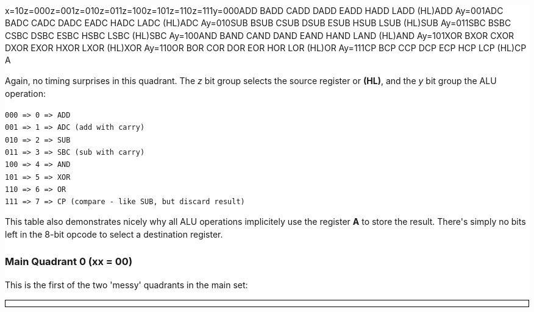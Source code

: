 <tr class="z80t"><th class="z80h">x=10</th><th class="z80h">z=000</th><th class="z80h">z=001</th><th class="z80h">z=010</th><th class="z80h">z=011</th><th class="z80h">z=100</th><th class="z80h">z=101</th><th class="z80h">z=110</th><th class="z80h">z=111</th></tr><tr class="z80t"><th class="z80h">y=000</th><td class="z80c0">ADD B</td><td class="z80c0">ADD C</td><td class="z80c0">ADD D</td><td class="z80c0">ADD E</td><td class="z80c0">ADD H</td><td class="z80c0">ADD L</td><td class="z80c0">ADD (HL)</td><td class="z80c0">ADD A</td></tr><tr class="z80t"><th class="z80h">y=001</th><td class="z80c0">ADC B</td><td class="z80c0">ADC C</td><td class="z80c0">ADC D</td><td class="z80c0">ADC E</td><td class="z80c0">ADC H</td><td class="z80c0">ADC L</td><td class="z80c0">ADC (HL)</td><td class="z80c0">ADC A</td></tr><tr class="z80t"><th class="z80h">y=010</th><td class="z80c0">SUB B</td><td class="z80c0">SUB C</td><td class="z80c0">SUB D</td><td class="z80c0">SUB E</td><td class="z80c0">SUB H</td><td class="z80c0">SUB L</td><td class="z80c0">SUB (HL)</td><td class="z80c0">SUB A</td></tr><tr class="z80t"><th class="z80h">y=011</th><td class="z80c0">SBC B</td><td class="z80c0">SBC C</td><td class="z80c0">SBC D</td><td class="z80c0">SBC E</td><td class="z80c0">SBC H</td><td class="z80c0">SBC L</td><td class="z80c0">SBC (HL)</td><td class="z80c0">SBC A</td></tr><tr class="z80t"><th class="z80h">y=100</th><td class="z80c0">AND B</td><td class="z80c0">AND C</td><td class="z80c0">AND D</td><td class="z80c0">AND E</td><td class="z80c0">AND H</td><td class="z80c0">AND L</td><td class="z80c0">AND (HL)</td><td class="z80c0">AND A</td></tr><tr class="z80t"><th class="z80h">y=101</th><td class="z80c0">XOR B</td><td class="z80c0">XOR C</td><td class="z80c0">XOR D</td><td class="z80c0">XOR E</td><td class="z80c0">XOR H</td><td class="z80c0">XOR L</td><td class="z80c0">XOR (HL)</td><td class="z80c0">XOR A</td></tr><tr class="z80t"><th class="z80h">y=110</th><td class="z80c0">OR B</td><td class="z80c0">OR C</td><td class="z80c0">OR D</td><td class="z80c0">OR E</td><td class="z80c0">OR H</td><td class="z80c0">OR L</td><td class="z80c0">OR (HL)</td><td class="z80c0">OR A</td></tr><tr class="z80t"><th class="z80h">y=111</th><td class="z80c0">CP B</td><td class="z80c0">CP C</td><td class="z80c0">CP D</td><td class="z80c0">CP E</td><td class="z80c0">CP H</td><td class="z80c0">CP L</td><td class="z80c0">CP (HL)</td><td class="z80c0">CP A</td></tr>
</table><br>

Again, no timing surprises in this quadrant. The *z* bit group selects the
source register or **(HL)**, and the *y* bit group the ALU operation:

```
000 => 0 => ADD
001 => 1 => ADC (add with carry)
010 => 2 => SUB
011 => 3 => SBC (sub with carry)
100 => 4 => AND
101 => 5 => XOR
110 => 6 => OR
111 => 7 => CP (compare - like SUB, but discard result)
```

This table also demonstrates nicely why all ALU operations implicitely use the
register **A** to store the result.  There's simply no bits left in the 8-bit
opcode to select a destination register.

### Main Quadrant 0 (xx = 00)

This is the first of the two 'messy' quadrants in the main set:

<style>
.z80t { border:1px solid black;border-collapse:collapse;padding:5px; }
.z80h { border:1px solid black;border-collapse:collapse;padding:5px;color:black;background-color:Gainsboro }
.z80c0 { border:1px solid black;border-collapse:collapse;padding:5px;font-size:80%;font-weight:bold;color:black;background-color:PaleGreen; }
.z80c1 { border:1px solid black;border-collapse:collapse;padding:5px;font-size:80%;font-weight:bold;color:black;background-color:LightPink; }
</style>
<table class="z80t">